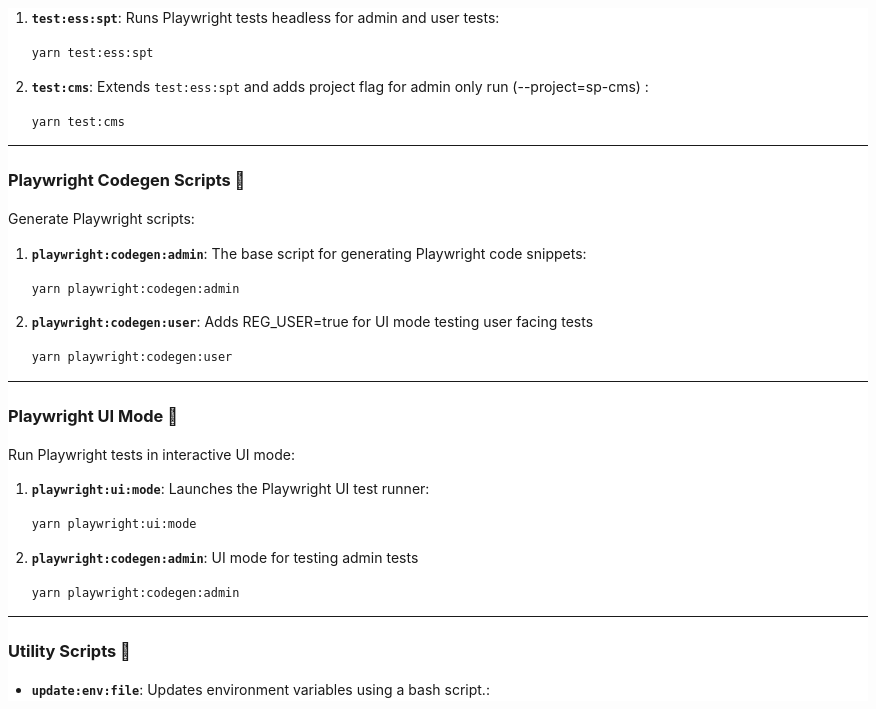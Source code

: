 1. **`test:ess:spt`**:
   Runs Playwright tests headless for admin and user tests:

   ```bash
   yarn test:ess:spt
   ```

2. **`test:cms`**:
   Extends `test:ess:spt` and adds project flag for admin only run (--project=sp-cms) :

   ```bash
   yarn test:cms
   ```

---

### Playwright Codegen Scripts 🔬

Generate Playwright scripts:

1. **`playwright:codegen:admin`**:
   The base script for generating Playwright code snippets:

   ```bash
   yarn playwright:codegen:admin
   ```

2. **`playwright:codegen:user`**:
   Adds REG_USER=true for UI mode testing user facing tests

   ```bash
   yarn playwright:codegen:user
   ```

---

### Playwright UI Mode 🎨

Run Playwright tests in interactive UI mode:

1. **`playwright:ui:mode`**:
   Launches the Playwright UI test runner:

   ```bash
   yarn playwright:ui:mode
   ```

2. **`playwright:codegen:admin`**:
   UI mode for testing admin tests

   ```bash
   yarn playwright:codegen:admin
   ```

---

### Utility Scripts 🔧

- **`update:env:file`**:
  Updates environment variables using a bash script.:
